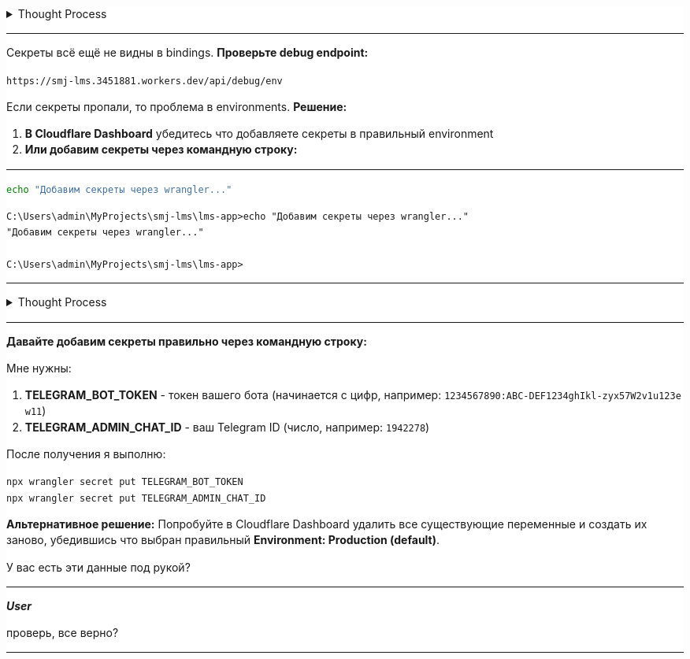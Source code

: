 
<think><details><summary>Thought Process</summary></details></think>

---

Секреты всё ещё не видны в bindings. **Проверьте debug endpoint:**

```
https://smj-lms.3451881.workers.dev/api/debug/env
```

Если секреты пропали, то проблема в environments. **Решение:**

1. **В Cloudflare Dashboard** убедитесь что добавляете секреты в правильный environment
2. **Или добавим секреты через командную строку:**

---

```bash
echo "Добавим секреты через wrangler..."
```

```
C:\Users\admin\MyProjects\smj-lms\lms-app>echo "Добавим секреты через wrangler..."
"Добавим секреты через wrangler..."

C:\Users\admin\MyProjects\smj-lms\lms-app>
```

---

<think><details><summary>Thought Process</summary></details></think>

---

**Давайте добавим секреты правильно через командную строку:**

Мне нужны:
1. **TELEGRAM_BOT_TOKEN** - токен вашего бота (начинается с цифр, например: `1234567890:ABC-DEF1234ghIkl-zyx57W2v1u123ew11`)
2. **TELEGRAM_ADMIN_CHAT_ID** - ваш Telegram ID (число, например: `1942278`)

После получения я выполню:
```bash
npx wrangler secret put TELEGRAM_BOT_TOKEN
npx wrangler secret put TELEGRAM_ADMIN_CHAT_ID  
```

**Альтернативное решение:** Попробуйте в Cloudflare Dashboard удалить все существующие переменные и создать их заново, убедившись что выбран правильный **Environment: Production (default)**.

У вас есть эти данные под рукой?

---

_**User**_

проверь, все верно? 

---
